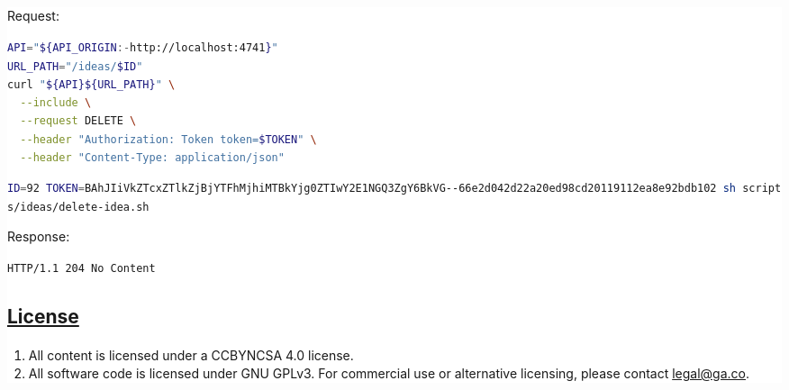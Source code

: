 Request:

```sh
API="${API_ORIGIN:-http://localhost:4741}"
URL_PATH="/ideas/$ID"
curl "${API}${URL_PATH}" \
  --include \
  --request DELETE \
  --header "Authorization: Token token=$TOKEN" \
  --header "Content-Type: application/json"
```

```sh
ID=92 TOKEN=BAhJIiVkZTcxZTlkZjBjYTFhMjhiMTBkYjg0ZTIwY2E1NGQ3ZgY6BkVG--66e2d042d22a20ed98cd20119112ea8e92bdb102 sh scripts/ideas/delete-idea.sh
```

Response:

```md
HTTP/1.1 204 No Content
```

## [License](LICENSE)

1.  All content is licensed under a CC­BY­NC­SA 4.0 license.
1.  All software code is licensed under GNU GPLv3. For commercial use or
    alternative licensing, please contact legal@ga.co.
